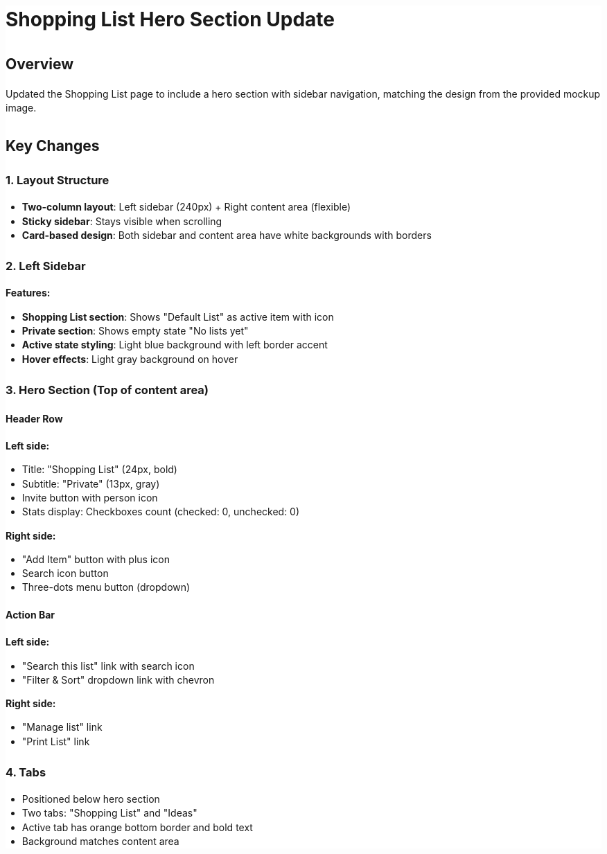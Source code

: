 # Shopping List Hero Section Update

## Overview
Updated the Shopping List page to include a hero section with sidebar navigation, matching the design from the provided mockup image.

## Key Changes

### 1. Layout Structure
- **Two-column layout**: Left sidebar (240px) + Right content area (flexible)
- **Sticky sidebar**: Stays visible when scrolling
- **Card-based design**: Both sidebar and content area have white backgrounds with borders

### 2. Left Sidebar
**Features:**
- **Shopping List section**: Shows "Default List" as active item with icon
- **Private section**: Shows empty state "No lists yet"
- **Active state styling**: Light blue background with left border accent
- **Hover effects**: Light gray background on hover

### 3. Hero Section (Top of content area)

#### Header Row
**Left side:**
- Title: "Shopping List" (24px, bold)
- Subtitle: "Private" (13px, gray)
- Invite button with person icon
- Stats display: Checkboxes count (checked: 0, unchecked: 0)

**Right side:**
- "Add Item" button with plus icon
- Search icon button
- Three-dots menu button (dropdown)

#### Action Bar
**Left side:**
- "Search this list" link with search icon
- "Filter & Sort" dropdown link with chevron

**Right side:**
- "Manage list" link
- "Print List" link

### 4. Tabs
- Positioned below hero section
- Two tabs: "Shopping List" and "Ideas"
- Active tab has orange bottom border and bold text
- Background matches content area
